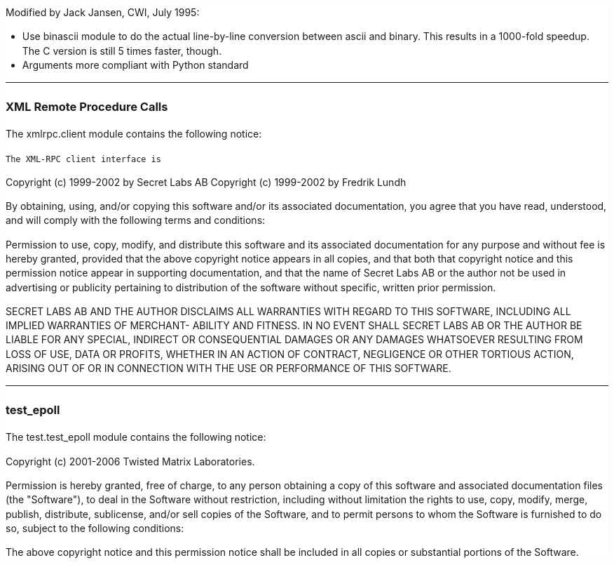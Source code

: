 Modified by Jack Jansen, CWI, July 1995:
- Use binascii module to do the actual line-by-line conversion
  between ascii and binary. This results in a 1000-fold speedup. The C
  version is still 5 times faster, though.
- Arguments more compliant with Python standard

___

### XML Remote Procedure Calls

The xmlrpc.client module contains the following notice:

    The XML-RPC client interface is

Copyright (c) 1999-2002 by Secret Labs AB
Copyright (c) 1999-2002 by Fredrik Lundh

By obtaining, using, and/or copying this software and/or its
associated documentation, you agree that you have read, understood,
and will comply with the following terms and conditions:

Permission to use, copy, modify, and distribute this software and
its associated documentation for any purpose and without fee is
hereby granted, provided that the above copyright notice appears in
all copies, and that both that copyright notice and this permission
notice appear in supporting documentation, and that the name of
Secret Labs AB or the author not be used in advertising or publicity
pertaining to distribution of the software without specific, written
prior permission.

SECRET LABS AB AND THE AUTHOR DISCLAIMS ALL WARRANTIES WITH REGARD
TO THIS SOFTWARE, INCLUDING ALL IMPLIED WARRANTIES OF MERCHANT-
ABILITY AND FITNESS.  IN NO EVENT SHALL SECRET LABS AB OR THE AUTHOR
BE LIABLE FOR ANY SPECIAL, INDIRECT OR CONSEQUENTIAL DAMAGES OR ANY
DAMAGES WHATSOEVER RESULTING FROM LOSS OF USE, DATA OR PROFITS,
WHETHER IN AN ACTION OF CONTRACT, NEGLIGENCE OR OTHER TORTIOUS
ACTION, ARISING OUT OF OR IN CONNECTION WITH THE USE OR PERFORMANCE
OF THIS SOFTWARE.

___

### test_epoll

The test.test_epoll module contains the following notice:

Copyright (c) 2001-2006 Twisted Matrix Laboratories.

Permission is hereby granted, free of charge, to any person obtaining
a copy of this software and associated documentation files (the
"Software"), to deal in the Software without restriction, including
without limitation the rights to use, copy, modify, merge, publish,
distribute, sublicense, and/or sell copies of the Software, and to
permit persons to whom the Software is furnished to do so, subject to
the following conditions:

The above copyright notice and this permission notice shall be
included in all copies or substantial portions of the Software.
